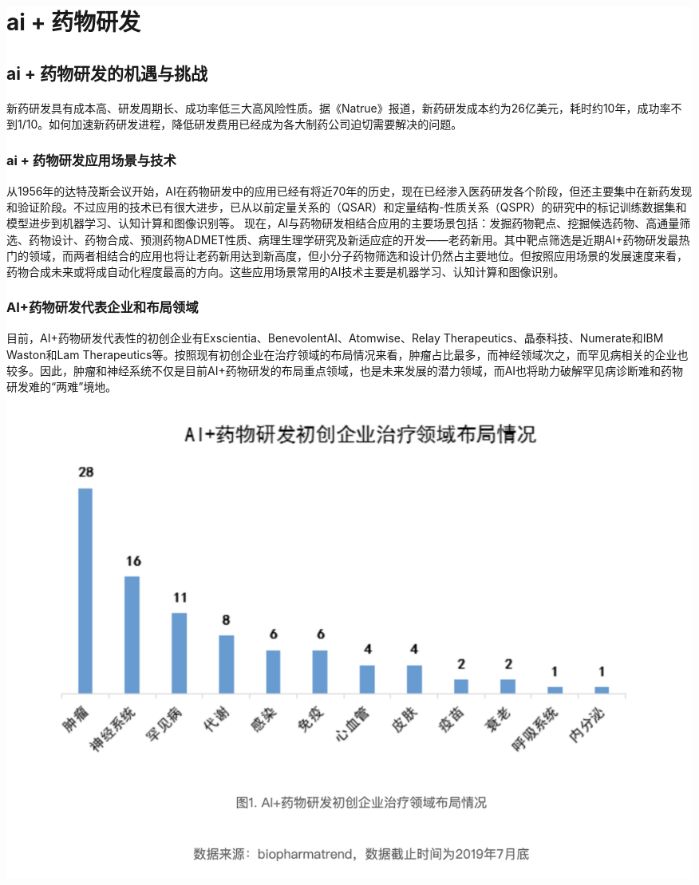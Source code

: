# ai + 药物研发

## ai + 药物研发的机遇与挑战

新药研发具有成本高、研发周期长、成功率低三大高风险性质。据《Natrue》报道，新药研发成本约为26亿美元，耗时约10年，成功率不到1/10。如何加速新药研发进程，降低研发费用已经成为各大制药公司迫切需要解决的问题。

### ai + 药物研发应用场景与技术

从1956年的达特茂斯会议开始，AI在药物研发中的应用已经有将近70年的历史，现在已经渗入医药研发各个阶段，但还主要集中在新药发现和验证阶段。不过应用的技术已有很大进步，已从以前定量关系的（QSAR）和定量结构-性质关系（QSPR）的研究中的标记训练数据集和模型进步到机器学习、认知计算和图像识别等。
现在，AI与药物研发相结合应用的主要场景包括：发掘药物靶点、挖掘候选药物、高通量筛选、药物设计、药物合成、预测药物ADMET性质、病理生理学研究及新适应症的开发——老药新用。其中靶点筛选是近期AI+药物研发最热门的领域，而两者相结合的应用也将让老药新用达到新高度，但小分子药物筛选和设计仍然占主要地位。但按照应用场景的发展速度来看，药物合成未来或将成自动化程度最高的方向。这些应用场景常用的AI技术主要是机器学习、认知计算和图像识别。

### AI+药物研发代表企业和布局领域

目前，AI+药物研发代表性的初创企业有Exscientia、BenevolentAI、Atomwise、Relay Therapeutics、晶泰科技、Numerate和IBM Waston和Lam Therapeutics等。按照现有初创企业在治疗领域的布局情况来看，肿瘤占比最多，而神经领域次之，而罕见病相关的企业也较多。因此，肿瘤和神经系统不仅是目前AI+药物研发的布局重点领域，也是未来发展的潜力领域，而AI也将助力破解罕见病诊断难和药物研发难的“两难”境地。

![ai药物研发引用领域](./img/drug1.png)